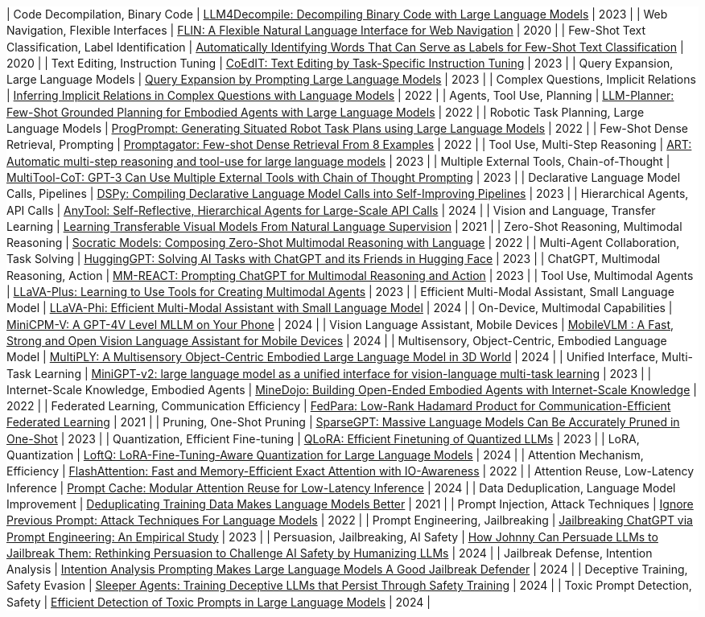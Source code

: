 | Code Decompilation, Binary Code | [LLM4Decompile: Decompiling Binary Code with Large Language Models](https://arxiv.org/abs/2403.05286v1) | 2023 |
| Web Navigation, Flexible Interfaces | [FLIN: A Flexible Natural Language Interface for Web Navigation](https://arxiv.org/abs/2010.12844v2) | 2020 |
| Few-Shot Text Classification, Label Identification | [Automatically Identifying Words That Can Serve as Labels for Few-Shot Text Classification](https://arxiv.org/abs/2010.13641v1) | 2020 |
| Text Editing, Instruction Tuning | [CoEdIT: Text Editing by Task-Specific Instruction Tuning](https://arxiv.org/abs/2305.09857) | 2023 |
| Query Expansion, Large Language Models | [Query Expansion by Prompting Large Language Models](https://arxiv.org/abs/2305.03653) | 2023 |
| Complex Questions, Implicit Relations | [Inferring Implicit Relations in Complex Questions with Language Models](https://arxiv.org/abs/2204.13778v2) | 2022 |
| Agents, Tool Use, Planning | [LLM-Planner: Few-Shot Grounded Planning for Embodied Agents with Large Language Models](https://arxiv.org/abs/2212.04088v3) | 2022 |
| Robotic Task Planning, Large Language Models | [ProgPrompt: Generating Situated Robot Task Plans using Large Language Models](https://arxiv.org/abs/2209.11302v1) | 2022 |
| Few-Shot Dense Retrieval, Prompting | [Promptagator: Few-shot Dense Retrieval From 8 Examples](https://arxiv.org/abs/2209.11755v1) | 2022 |
| Tool Use, Multi-Step Reasoning | [ART: Automatic multi-step reasoning and tool-use for large language models](https://arxiv.org/abs/2303.09014v1) | 2023 |
| Multiple External Tools, Chain-of-Thought | [MultiTool-CoT: GPT-3 Can Use Multiple External Tools with Chain of Thought Prompting](https://arxiv.org/abs/2305.16896v1) | 2023 |
| Declarative Language Model Calls, Pipelines | [DSPy: Compiling Declarative Language Model Calls into Self-Improving Pipelines](https://arxiv.org/abs/2310.03714) | 2023 |
| Hierarchical Agents, API Calls | [AnyTool: Self-Reflective, Hierarchical Agents for Large-Scale API Calls](https://arxiv.org/abs/2402.04253) | 2024 |
| Vision and Language, Transfer Learning | [Learning Transferable Visual Models From Natural Language Supervision](https://arxiv.org/abs/2103.00020v1) | 2021 |
| Zero-Shot Reasoning, Multimodal Reasoning | [Socratic Models: Composing Zero-Shot Multimodal Reasoning with Language](https://arxiv.org/abs/2204.00598v2) | 2022 |
| Multi-Agent Collaboration, Task Solving | [HuggingGPT: Solving AI Tasks with ChatGPT and its Friends in Hugging Face](https://arxiv.org/abs/2303.17580v4) | 2023 |
| ChatGPT, Multimodal Reasoning, Action | [MM-REACT: Prompting ChatGPT for Multimodal Reasoning and Action](https://arxiv.org/abs/2303.11381v1) | 2023 |
| Tool Use, Multimodal Agents | [LLaVA-Plus: Learning to Use Tools for Creating Multimodal Agents](https://arxiv.org/abs/2311.05437v1) | 2023 |
| Efficient Multi-Modal Assistant, Small Language Model | [LLaVA-Phi: Efficient Multi-Modal Assistant with Small Language Model](https://arxiv.org/abs/2401.02330v2) | 2024 |
| On-Device, Multimodal Capabilities | [MiniCPM-V: A GPT-4V Level MLLM on Your Phone](https://arxiv.org/abs/2408.01800v1) | 2024 |
| Vision Language Assistant, Mobile Devices | [MobileVLM : A Fast, Strong and Open Vision Language Assistant for Mobile Devices](https://arxiv.org/abs/2312.16886v2) | 2024 |
| Multisensory, Object-Centric, Embodied Language Model | [MultiPLY: A Multisensory Object-Centric Embodied Large Language Model in 3D World](https://arxiv.org/abs/2401.08577) | 2024 |
| Unified Interface, Multi-Task Learning | [MiniGPT-v2: large language model as a unified interface for vision-language multi-task learning](https://arxiv.org/abs/2310.09478v3) | 2023 |
| Internet-Scale Knowledge, Embodied Agents | [MineDojo: Building Open-Ended Embodied Agents with Internet-Scale Knowledge](https://arxiv.org/abs/2206.08853v2) | 2022 |
| Federated Learning, Communication Efficiency | [FedPara: Low-Rank Hadamard Product for Communication-Efficient Federated Learning](https://arxiv.org/abs/2108.06098v3) | 2021 |
| Pruning, One-Shot Pruning | [SparseGPT: Massive Language Models Can Be Accurately Pruned in One-Shot](https://arxiv.org/abs/2301.00774v3) | 2023 |
| Quantization, Efficient Fine-tuning | [QLoRA: Efficient Finetuning of Quantized LLMs](https://arxiv.org/abs/2305.14314v1) | 2023 |
| LoRA, Quantization | [LoftQ: LoRA-Fine-Tuning-Aware Quantization for Large Language Models](https://arxiv.org/abs/2310.08659v4) | 2024 |
| Attention Mechanism, Efficiency | [FlashAttention: Fast and Memory-Efficient Exact Attention with IO-Awareness](https://arxiv.org/abs/2205.14135v2) | 2022 |
| Attention Reuse, Low-Latency Inference | [Prompt Cache: Modular Attention Reuse for Low-Latency Inference](https://arxiv.org/abs/2311.04934v2) | 2024 |
| Data Deduplication, Language Model Improvement | [Deduplicating Training Data Makes Language Models Better](https://arxiv.org/abs/2107.06499v2) | 2021 |
| Prompt Injection, Attack Techniques | [Ignore Previous Prompt: Attack Techniques For Language Models](https://arxiv.org/abs/2211.09527v1) | 2022 |
| Prompt Engineering, Jailbreaking | [Jailbreaking ChatGPT via Prompt Engineering: An Empirical Study](https://arxiv.org/abs/2305.13860v1) | 2023 |
| Persuasion, Jailbreaking, AI Safety | [How Johnny Can Persuade LLMs to Jailbreak Them: Rethinking Persuasion to Challenge AI Safety by Humanizing LLMs](https://arxiv.org/abs/2401.06373v1) | 2024 |
| Jailbreak Defense, Intention Analysis | [Intention Analysis Prompting Makes Large Language Models A Good Jailbreak Defender](https://arxiv.org/abs/2401.06561v1) | 2024 |
| Deceptive Training, Safety Evasion | [Sleeper Agents: Training Deceptive LLMs that Persist Through Safety Training](https://arxiv.org/abs/2401.05566v3) | 2024 |
| Toxic Prompt Detection, Safety | [Efficient Detection of Toxic Prompts in Large Language Models](https://arxiv.org/abs/2408.11727v1) | 2024 |